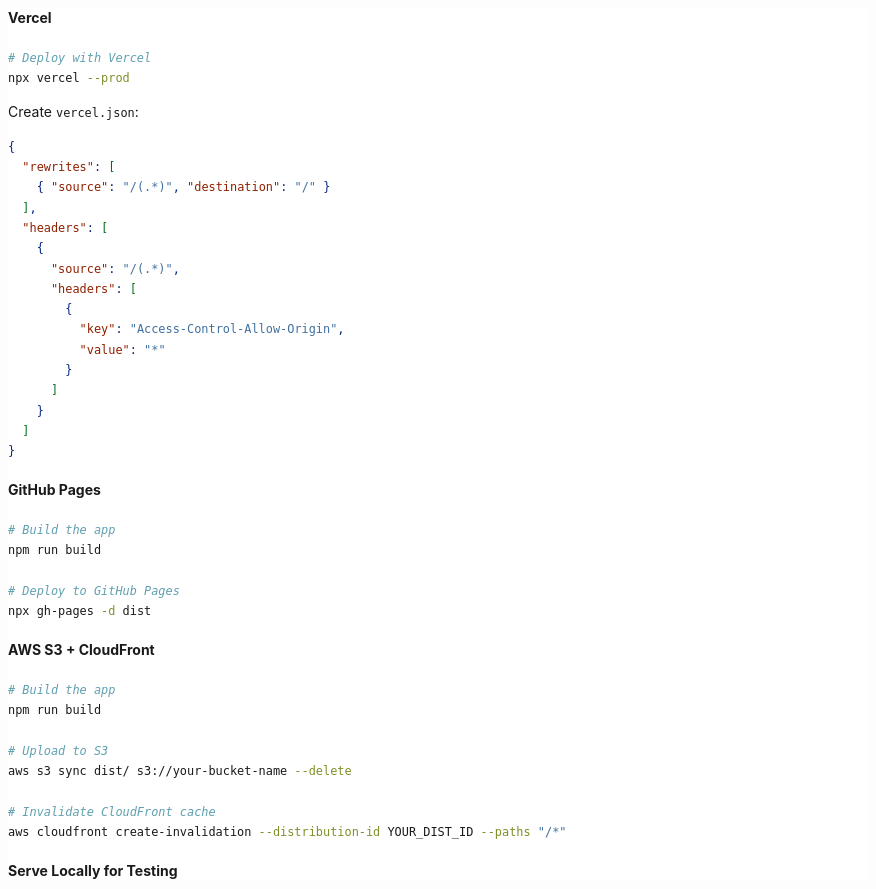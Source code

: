 ```toml
```

#### Vercel

```bash
# Deploy with Vercel
npx vercel --prod
```

Create `vercel.json`:

```json
{
  "rewrites": [
    { "source": "/(.*)", "destination": "/" }
  ],
  "headers": [
    {
      "source": "/(.*)",
      "headers": [
        {
          "key": "Access-Control-Allow-Origin",
          "value": "*"
        }
      ]
    }
  ]
}
```

#### GitHub Pages

```bash
# Build the app
npm run build

# Deploy to GitHub Pages
npx gh-pages -d dist
```

#### AWS S3 + CloudFront

```bash
# Build the app
npm run build

# Upload to S3
aws s3 sync dist/ s3://your-bucket-name --delete

# Invalidate CloudFront cache
aws cloudfront create-invalidation --distribution-id YOUR_DIST_ID --paths "/*"
```

#### Serve Locally for Testing
